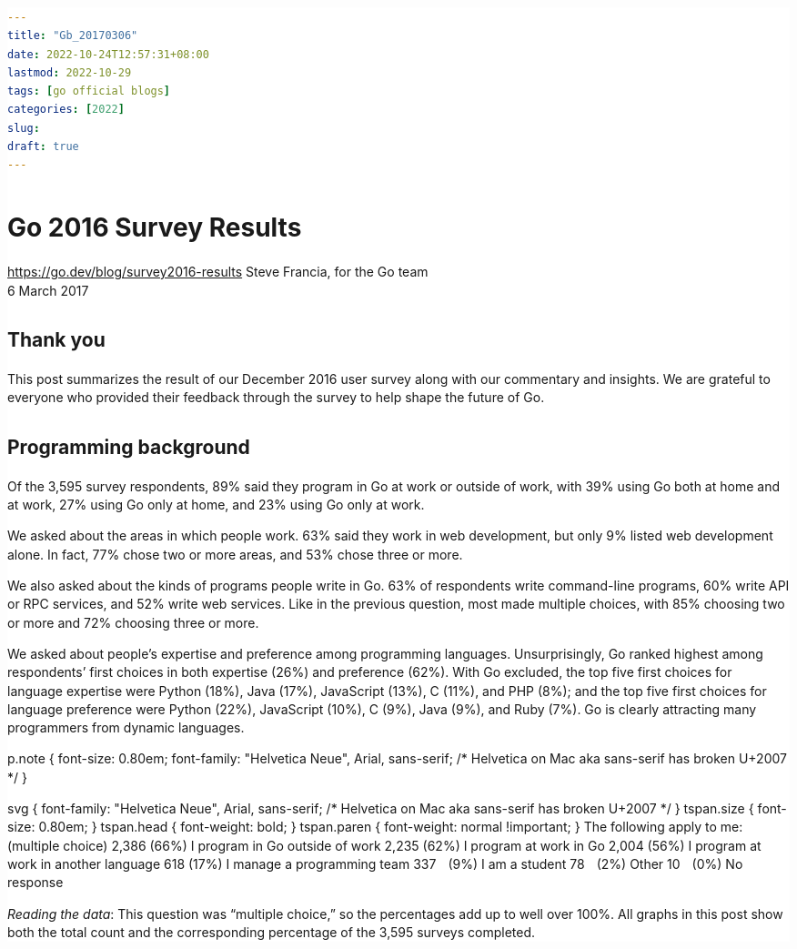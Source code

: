 ```yaml
---
title: "Gb_20170306"
date: 2022-10-24T12:57:31+08:00
lastmod: 2022-10-29
tags: [go official blogs]
categories: [2022]
slug:
draft: true
---
```

# Go 2016 Survey Results
https://go.dev/blog/survey2016-results
Steve Francia, for the Go team  
6 March 2017

## Thank you

This post summarizes the result of our December 2016 user survey along with our commentary and insights. We are grateful to everyone who provided their feedback through the survey to help shape the future of Go.

## Programming background

Of the 3,595 survey respondents, 89% said they program in Go at work or outside of work, with 39% using Go both at home and at work, 27% using Go only at home, and 23% using Go only at work.

We asked about the areas in which people work. 63% said they work in web development, but only 9% listed web development alone. In fact, 77% chose two or more areas, and 53% chose three or more.

We also asked about the kinds of programs people write in Go. 63% of respondents write command-line programs, 60% write API or RPC services, and 52% write web services. Like in the previous question, most made multiple choices, with 85% choosing two or more and 72% choosing three or more.

We asked about people’s expertise and preference among programming languages. Unsurprisingly, Go ranked highest among respondents’ first choices in both expertise (26%) and preference (62%). With Go excluded, the top five first choices for language expertise were Python (18%), Java (17%), JavaScript (13%), C (11%), and PHP (8%); and the top five first choices for language preference were Python (22%), JavaScript (10%), C (9%), Java (9%), and Ruby (7%). Go is clearly attracting many programmers from dynamic languages.

p.note { font-size: 0.80em; font-family: "Helvetica Neue", Arial, sans-serif; /\* Helvetica on Mac aka sans-serif has broken U+2007 \*/ }

svg { font-family: "Helvetica Neue", Arial, sans-serif; /\* Helvetica on Mac aka sans-serif has broken U+2007 \*/ } tspan.size { font-size: 0.80em; } tspan.head { font-weight: bold; } tspan.paren { font-weight: normal !important; } The following apply to me: (multiple choice) 2,386 (66%) I program in Go outside of work 2,235 (62%) I program at work in Go 2,004 (56%) I program at work in another language 618 (17%) I manage a programming team 337  (9%) I am a student 78  (2%) Other 10  (0%) No response

_Reading the data_: This question was “multiple choice,” so the percentages add up to well over 100%. All graphs in this post show both the total count and the corresponding percentage of the 3,595 surveys completed.

